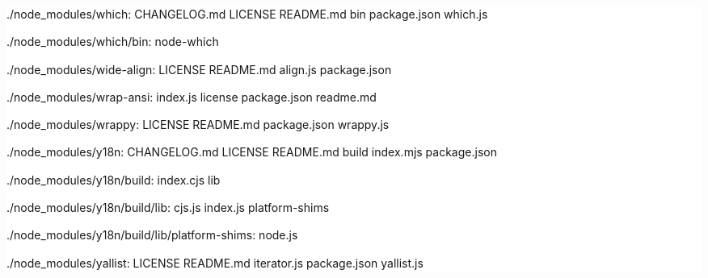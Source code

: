 ./node_modules/which:
CHANGELOG.md
LICENSE
README.md
bin
package.json
which.js

./node_modules/which/bin:
node-which

./node_modules/wide-align:
LICENSE
README.md
align.js
package.json

./node_modules/wrap-ansi:
index.js
license
package.json
readme.md

./node_modules/wrappy:
LICENSE
README.md
package.json
wrappy.js

./node_modules/y18n:
CHANGELOG.md
LICENSE
README.md
build
index.mjs
package.json

./node_modules/y18n/build:
index.cjs
lib

./node_modules/y18n/build/lib:
cjs.js
index.js
platform-shims

./node_modules/y18n/build/lib/platform-shims:
node.js

./node_modules/yallist:
LICENSE
README.md
iterator.js
package.json
yallist.js

